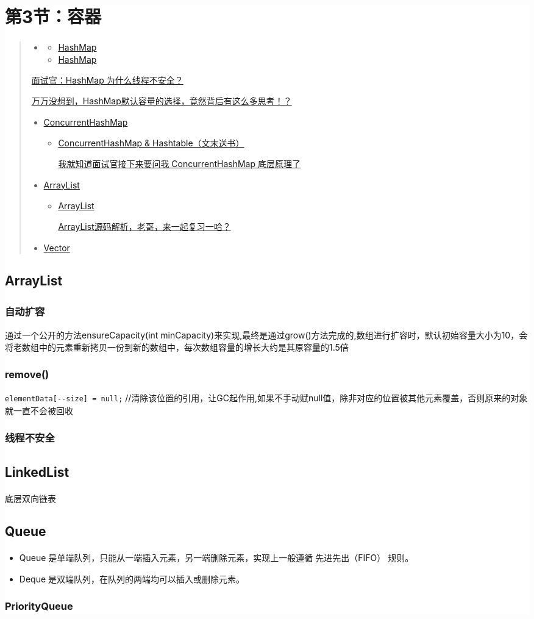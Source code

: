 

# 第3节：容器

>- - [HashMap](https://github.com/AobingJava/JavaFamily/blob/master/docs/all/集合框架/HashMap.md)
>    - [HashMap](https://mp.weixin.qq.com/s/0Gf2DzuzgEx0i3mHVvhKNQ)
>
>​		  [面试官：HashMap 为什么线程不安全？](https://mp.weixin.qq.com/s/VtIpj-uuxFj5Bf6TmTJMTw)
>
>​          [万万没想到，HashMap默认容量的选择，竟然背后有这么多思考！？](https://mp.weixin.qq.com/s/ktre8-C-cP_2HZxVW5fomQ)
>
>  - [ConcurrentHashMap](https://github.com/AobingJava/JavaFamily/blob/master/docs/all/集合框架/ConcurrentHashMap.md)
>
>    - [ConcurrentHashMap & Hashtable（文末送书）](https://mp.weixin.qq.com/s/AixdbEiXf3KfE724kg2YIw)
>
>      [我就知道面试官接下来要问我 ConcurrentHashMap 底层原理了](https://mp.weixin.qq.com/s/My4P_BBXDnAGX1gh630ZKw)
>
>  - [ArrayList](https://github.com/AobingJava/JavaFamily/blob/master/docs/all/集合框架/ArrayList.md)
>
>    - [ArrayList](https://mp.weixin.qq.com/s/WoGclm7SsbURGigI3Mwr3w)
>
>      [ArrayList源码解析，老哥，来一起复习一哈？](https://mp.weixin.qq.com/s/3PNWmtS-bEZgZjd9wyMiDA)
>
>  - [Vector](https://github.com/AobingJava/JavaFamily/blob/master/docs/all/集合框架/Vector.md)

## ArrayList

### 自动扩容

通过一个公开的方法ensureCapacity(int minCapacity)来实现,最终是通过grow()方法完成的,数组进行扩容时，默认初始容量大小为10，会将老数组中的元素重新拷贝一份到新的数组中，每次数组容量的增长大约是其原容量的1.5倍

### remove()

`elementData[--size] = null;` //清除该位置的引用，让GC起作用,如果不手动赋null值，除非对应的位置被其他元素覆盖，否则原来的对象就一直不会被回收

### 线程不安全

## LinkedList

底层双向链表

## Queue

- Queue 是单端队列，只能从一端插入元素，另一端删除元素，实现上一般遵循 先进先出（FIFO） 规则。

- Deque 是双端队列，在队列的两端均可以插入或删除元素。


### PriorityQueue
